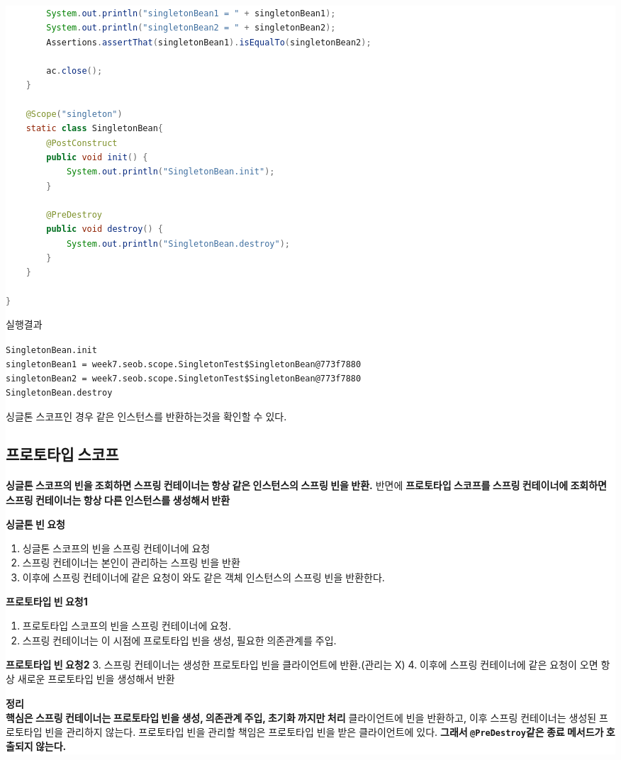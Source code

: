 ```java
        System.out.println("singletonBean1 = " + singletonBean1);
        System.out.println("singletonBean2 = " + singletonBean2);
        Assertions.assertThat(singletonBean1).isEqualTo(singletonBean2);

        ac.close();
    }

    @Scope("singleton")
    static class SingletonBean{
        @PostConstruct
        public void init() {
            System.out.println("SingletonBean.init");
        }

        @PreDestroy
        public void destroy() {
            System.out.println("SingletonBean.destroy");
        }
    }

}
```
실행결과
```
SingletonBean.init
singletonBean1 = week7.seob.scope.SingletonTest$SingletonBean@773f7880
singletonBean2 = week7.seob.scope.SingletonTest$SingletonBean@773f7880
SingletonBean.destroy
```
싱글톤 스코프인 경우 같은 인스턴스를 반환하는것을 확인할 수 있다.

## 프로토타입 스코프
**싱글톤 스코프의 빈을 조회하면 스프링 컨테이너는 항상 같은 인스턴스의 스프링 빈을 반환.** 반면에 
**프로토타입 스코프를 스프링 컨테이너에 조회하면 스프링 컨테이너는 항상 다른 인스턴스를 생성해서 반환**

**싱글톤 빈 요청**
1. 싱글톤 스코프의 빈을 스프링 컨테이너에 요청
2. 스프링 컨테이너는 본인이 관리하는 스프링 빈을 반환
3. 이후에 스프링 컨테이너에 같은 요청이 와도 같은 객체 인스턴스의 스프링 빈을 반환한다.

**프로토타입 빈 요청1**
1. 프로토타입 스코프의 빈을 스프링 컨테이너에 요청.
2. 스프링 컨테이너는 이 시점에 프로토타입 빈을 생성, 필요한 의존관계를 주입.

**프로토타입 빈 요청2**
3. 스프링 컨테이너는 생성한 프로토타입 빈을 클라이언트에 반환.(관리는 X)
4. 이후에 스프링 컨테이너에 같은 요청이 오면 항상 새로운 프로토타입 빈을 생성해서 반환

**정리**<br>
**핵심은 스프링 컨테이너는 프로토타입 빈을 생성, 의존관계 주입, 초기화 까지만 처리** 클라이언트에 빈을 반환하고,
이후 스프링 컨테이너는 생성된 프로토타입 빈을 관리하지 않는다. 프로토타입 빈을 관리할 책임은 프로토타입 빈을
받은 클라이언트에 있다. **그래서 `@PreDestroy`같은 종료 메서드가 호출되지 않는다.**
